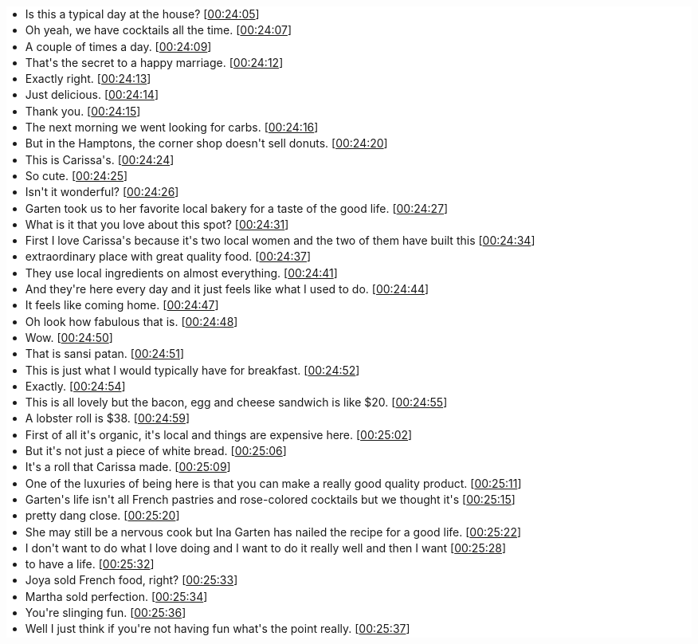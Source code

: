 *  Is this a typical day at the house? [[00:24:05](https://www.youtube.com/watch?v=zsEMMHKS4MI&t=1445.92s)]
*  Oh yeah, we have cocktails all the time. [[00:24:07](https://www.youtube.com/watch?v=zsEMMHKS4MI&t=1447.72s)]
*  A couple of times a day. [[00:24:09](https://www.youtube.com/watch?v=zsEMMHKS4MI&t=1449.6000000000001s)]
*  That's the secret to a happy marriage. [[00:24:12](https://www.youtube.com/watch?v=zsEMMHKS4MI&t=1452.3200000000002s)]
*  Exactly right. [[00:24:13](https://www.youtube.com/watch?v=zsEMMHKS4MI&t=1453.96s)]
*  Just delicious. [[00:24:14](https://www.youtube.com/watch?v=zsEMMHKS4MI&t=1454.96s)]
*  Thank you. [[00:24:15](https://www.youtube.com/watch?v=zsEMMHKS4MI&t=1455.96s)]
*  The next morning we went looking for carbs. [[00:24:16](https://www.youtube.com/watch?v=zsEMMHKS4MI&t=1456.96s)]
*  But in the Hamptons, the corner shop doesn't sell donuts. [[00:24:20](https://www.youtube.com/watch?v=zsEMMHKS4MI&t=1460.24s)]
*  This is Carissa's. [[00:24:24](https://www.youtube.com/watch?v=zsEMMHKS4MI&t=1464.0s)]
*  So cute. [[00:24:25](https://www.youtube.com/watch?v=zsEMMHKS4MI&t=1465.0s)]
*  Isn't it wonderful? [[00:24:26](https://www.youtube.com/watch?v=zsEMMHKS4MI&t=1466.0s)]
*  Garten took us to her favorite local bakery for a taste of the good life. [[00:24:27](https://www.youtube.com/watch?v=zsEMMHKS4MI&t=1467.0s)]
*  What is it that you love about this spot? [[00:24:31](https://www.youtube.com/watch?v=zsEMMHKS4MI&t=1471.4s)]
*  First I love Carissa's because it's two local women and the two of them have built this [[00:24:34](https://www.youtube.com/watch?v=zsEMMHKS4MI&t=1474.12s)]
*  extraordinary place with great quality food. [[00:24:37](https://www.youtube.com/watch?v=zsEMMHKS4MI&t=1477.9199999999998s)]
*  They use local ingredients on almost everything. [[00:24:41](https://www.youtube.com/watch?v=zsEMMHKS4MI&t=1481.36s)]
*  And they're here every day and it just feels like what I used to do. [[00:24:44](https://www.youtube.com/watch?v=zsEMMHKS4MI&t=1484.32s)]
*  It feels like coming home. [[00:24:47](https://www.youtube.com/watch?v=zsEMMHKS4MI&t=1487.6399999999999s)]
*  Oh look how fabulous that is. [[00:24:48](https://www.youtube.com/watch?v=zsEMMHKS4MI&t=1488.9199999999998s)]
*  Wow. [[00:24:50](https://www.youtube.com/watch?v=zsEMMHKS4MI&t=1490.84s)]
*  That is sansi patan. [[00:24:51](https://www.youtube.com/watch?v=zsEMMHKS4MI&t=1491.84s)]
*  This is just what I would typically have for breakfast. [[00:24:52](https://www.youtube.com/watch?v=zsEMMHKS4MI&t=1492.84s)]
*  Exactly. [[00:24:54](https://www.youtube.com/watch?v=zsEMMHKS4MI&t=1494.9199999999998s)]
*  This is all lovely but the bacon, egg and cheese sandwich is like $20. [[00:24:55](https://www.youtube.com/watch?v=zsEMMHKS4MI&t=1495.9199999999998s)]
*  A lobster roll is $38. [[00:24:59](https://www.youtube.com/watch?v=zsEMMHKS4MI&t=1499.84s)]
*  First of all it's organic, it's local and things are expensive here. [[00:25:02](https://www.youtube.com/watch?v=zsEMMHKS4MI&t=1502.44s)]
*  But it's not just a piece of white bread. [[00:25:06](https://www.youtube.com/watch?v=zsEMMHKS4MI&t=1506.68s)]
*  It's a roll that Carissa made. [[00:25:09](https://www.youtube.com/watch?v=zsEMMHKS4MI&t=1509.16s)]
*  One of the luxuries of being here is that you can make a really good quality product. [[00:25:11](https://www.youtube.com/watch?v=zsEMMHKS4MI&t=1511.4s)]
*  Garten's life isn't all French pastries and rose-colored cocktails but we thought it's [[00:25:15](https://www.youtube.com/watch?v=zsEMMHKS4MI&t=1515.96s)]
*  pretty dang close. [[00:25:20](https://www.youtube.com/watch?v=zsEMMHKS4MI&t=1520.52s)]
*  She may still be a nervous cook but Ina Garten has nailed the recipe for a good life. [[00:25:22](https://www.youtube.com/watch?v=zsEMMHKS4MI&t=1522.2s)]
*  I don't want to do what I love doing and I want to do it really well and then I want [[00:25:28](https://www.youtube.com/watch?v=zsEMMHKS4MI&t=1528.24s)]
*  to have a life. [[00:25:32](https://www.youtube.com/watch?v=zsEMMHKS4MI&t=1532.0800000000002s)]
*  Joya sold French food, right? [[00:25:33](https://www.youtube.com/watch?v=zsEMMHKS4MI&t=1533.0800000000002s)]
*  Martha sold perfection. [[00:25:34](https://www.youtube.com/watch?v=zsEMMHKS4MI&t=1534.72s)]
*  You're slinging fun. [[00:25:36](https://www.youtube.com/watch?v=zsEMMHKS4MI&t=1536.4s)]
*  Well I just think if you're not having fun what's the point really. [[00:25:37](https://www.youtube.com/watch?v=zsEMMHKS4MI&t=1537.4s)]